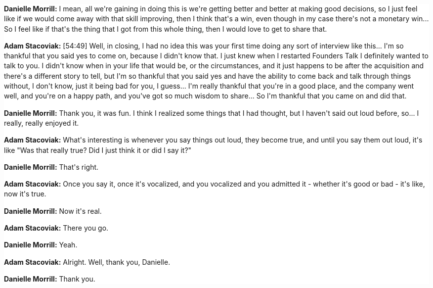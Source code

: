 **Danielle Morrill:** I mean, all we're gaining in doing this is we're getting better and better at making good decisions, so I just feel like if we would come away with that skill improving, then I think that's a win, even though in my case there's not a monetary win... So I feel like if that's the thing that I got from this whole thing, then I would love to get to share that.

**Adam Stacoviak:** \[54:49\] Well, in closing, I had no idea this was your first time doing any sort of interview like this... I'm so thankful that you said yes to come on, because I didn't know that. I just knew when I restarted Founders Talk I definitely wanted to talk to you. I didn't know when in your life that would be, or the circumstances, and it just happens to be after the acquisition and there's a different story to tell, but I'm so thankful that you said yes and have the ability to come back and talk through things without, I don't know, just it being bad for you, I guess... I'm really thankful that you're in a good place, and the company went well, and you're on a happy path, and you've got so much wisdom to share... So I'm thankful that you came on and did that.

**Danielle Morrill:** Thank you, it was fun. I think I realized some things that I had thought, but I haven't said out loud before, so... I really, really enjoyed it.

**Adam Stacoviak:** What's interesting is whenever you say things out loud, they become true, and until you say them out loud, it's like "Was that really true? Did I just think it or did I say it?"

**Danielle Morrill:** That's right.

**Adam Stacoviak:** Once you say it, once it's vocalized, and you vocalized and you admitted it - whether it's good or bad - it's like, now it's true.

**Danielle Morrill:** Now it's real.

**Adam Stacoviak:** There you go.

**Danielle Morrill:** Yeah.

**Adam Stacoviak:** Alright. Well, thank you, Danielle.

**Danielle Morrill:** Thank you.
